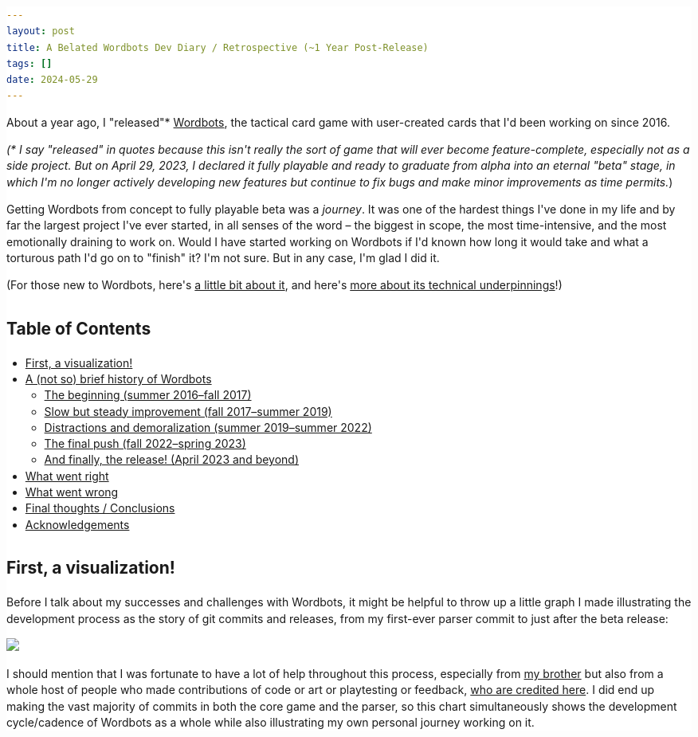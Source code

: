 ```yaml
---
layout: post
title: A Belated Wordbots Dev Diary / Retrospective (~1 Year Post-Release)
tags: []
date: 2024-05-29
---
```


About a year ago, I "released"* [Wordbots](https://wordbots.io/), the tactical card game with user-created cards that I'd been working on since 2016.

_(* I say "released" in quotes because this isn't really the sort of game that will ever become feature-complete, especially not as a side project. But on April 29, 2023, I declared it fully playable and ready to graduate from alpha into an eternal "beta" stage, in which I'm no longer actively developing new features but continue to fix bugs and make minor improvements as time permits._)

Getting Wordbots from concept to fully playable beta was a _journey_. It was one of the hardest things I've done in my life and by far the largest project I've ever started, in all senses of the word – the biggest in scope, the most time-intensive, and the most emotionally draining to work on. Would I have started working on Wordbots if I'd known how long it would take and what a torturous path I'd go on to "finish" it? I'm not sure. But in any case, I'm glad I did it.

(For those new to Wordbots, here's [a little bit about it](https://app.wordbots.io/about), and here's [more about its technical underpinnings](https://app.wordbots.io/how-it-works)!)

## <a name="toc"></a>Table of Contents
* [First, a visualization!](#visualization)
* [A (not so) brief history of Wordbots](#history)
  * [The beginning (summer 2016–fall 2017)](#history-1)
  * [Slow but steady improvement (fall 2017–summer 2019)](#history-2)
  * [Distractions and demoralization (summer 2019–summer 2022)](#history-3)
  * [The final push (fall 2022–spring 2023)](#history-4)
  * [And finally, the release! (April 2023 and beyond)](#history-5)
* [What went right](#what-went-right)
* [What went wrong](#what-went-wrong)
* [Final thoughts / Conclusions](#final-thoughts)
* [Acknowledgements](#acknowledgements)

## <a name="visualization"></a>First, a visualization!
Before I talk about my successes and challenges with Wordbots, it might be helpful to throw up a little graph I made illustrating the development process as the story of git commits and releases, from my first-ever parser commit to just after the beta release:

<img class="figure" style="max-width: 100%" src="/blog/images/wordbots-dev-history.png" />

I should mention that I was fortunate to have a lot of help throughout this process, especially from [my brother](https://github.com/jacobnisnevich) but also from a whole host of people who made contributions of code or art or playtesting or feedback, [who are credited here](https://app.wordbots.io/about). I did end up making the vast majority of commits in both the core game and the parser, so this chart simultaneously shows the development cycle/cadence of Wordbots as a whole while also illustrating my own personal journey working on it.
